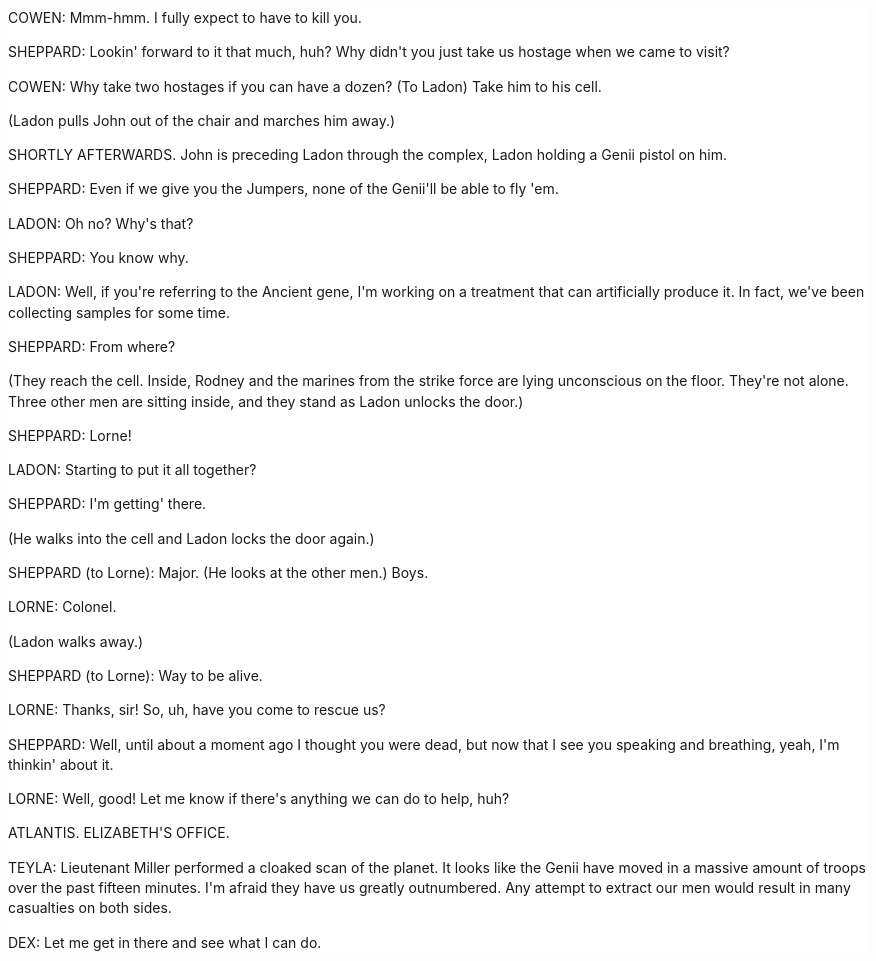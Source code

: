 COWEN: Mmm-hmm. I fully expect to have to kill you.  
  
SHEPPARD: Lookin' forward to it that much, huh? Why didn't you just take us
hostage when we came to visit?  
  
COWEN: Why take two hostages if you can have a dozen? (To Ladon) Take him to
his cell.  
  
(Ladon pulls John out of the chair and marches him away.)  
  
  
SHORTLY AFTERWARDS. John is preceding Ladon through the complex, Ladon holding
a Genii pistol on him.  
  
SHEPPARD: Even if we give you the Jumpers, none of the Genii'll be able to fly
'em.  
  
LADON: Oh no? Why's that?  
  
SHEPPARD: You know why.  
  
LADON: Well, if you're referring to the Ancient gene, I'm working on a
treatment that can artificially produce it. In fact, we've been collecting
samples for some time.  
  
SHEPPARD: From where?  
  
(They reach the cell. Inside, Rodney and the marines from the strike force are
lying unconscious on the floor. They're not alone. Three other men are sitting
inside, and they stand as Ladon unlocks the door.)  
  
SHEPPARD: Lorne!  
  
LADON: Starting to put it all together?  
  
SHEPPARD: I'm getting' there.  
  
(He walks into the cell and Ladon locks the door again.)  
  
SHEPPARD (to Lorne): Major. (He looks at the other men.) Boys.  
  
LORNE: Colonel.  
  
(Ladon walks away.)  
  
SHEPPARD (to Lorne): Way to be alive.  
  
LORNE: Thanks, sir! So, uh, have you come to rescue us?  
  
SHEPPARD: Well, until about a moment ago I thought you were dead, but now that
I see you speaking and breathing, yeah, I'm thinkin' about it.  
  
LORNE: Well, good! Let me know if there's anything we can do to help, huh?  
  
  
ATLANTIS. ELIZABETH'S OFFICE.  
  
TEYLA: Lieutenant Miller performed a cloaked scan of the planet. It looks like
the Genii have moved in a massive amount of troops over the past fifteen
minutes. I'm afraid they have us greatly outnumbered. Any attempt to extract
our men would result in many casualties on both sides.  
  
DEX: Let me get in there and see what I can do.  
  